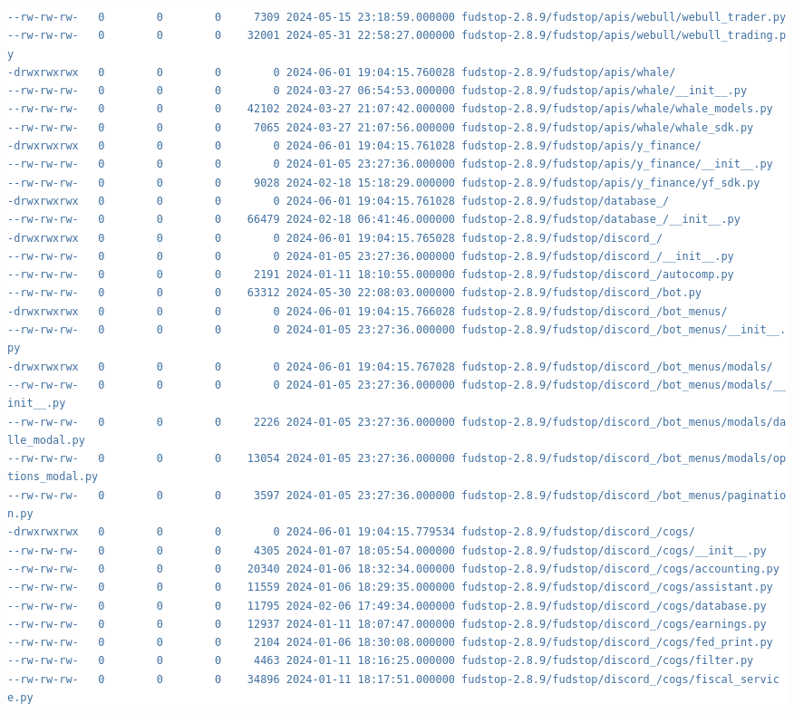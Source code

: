 ```diff
--rw-rw-rw-   0        0        0     7309 2024-05-15 23:18:59.000000 fudstop-2.8.9/fudstop/apis/webull/webull_trader.py
--rw-rw-rw-   0        0        0    32001 2024-05-31 22:58:27.000000 fudstop-2.8.9/fudstop/apis/webull/webull_trading.py
-drwxrwxrwx   0        0        0        0 2024-06-01 19:04:15.760028 fudstop-2.8.9/fudstop/apis/whale/
--rw-rw-rw-   0        0        0        0 2024-03-27 06:54:53.000000 fudstop-2.8.9/fudstop/apis/whale/__init__.py
--rw-rw-rw-   0        0        0    42102 2024-03-27 21:07:42.000000 fudstop-2.8.9/fudstop/apis/whale/whale_models.py
--rw-rw-rw-   0        0        0     7065 2024-03-27 21:07:56.000000 fudstop-2.8.9/fudstop/apis/whale/whale_sdk.py
-drwxrwxrwx   0        0        0        0 2024-06-01 19:04:15.761028 fudstop-2.8.9/fudstop/apis/y_finance/
--rw-rw-rw-   0        0        0        0 2024-01-05 23:27:36.000000 fudstop-2.8.9/fudstop/apis/y_finance/__init__.py
--rw-rw-rw-   0        0        0     9028 2024-02-18 15:18:29.000000 fudstop-2.8.9/fudstop/apis/y_finance/yf_sdk.py
-drwxrwxrwx   0        0        0        0 2024-06-01 19:04:15.761028 fudstop-2.8.9/fudstop/database_/
--rw-rw-rw-   0        0        0    66479 2024-02-18 06:41:46.000000 fudstop-2.8.9/fudstop/database_/__init__.py
-drwxrwxrwx   0        0        0        0 2024-06-01 19:04:15.765028 fudstop-2.8.9/fudstop/discord_/
--rw-rw-rw-   0        0        0        0 2024-01-05 23:27:36.000000 fudstop-2.8.9/fudstop/discord_/__init__.py
--rw-rw-rw-   0        0        0     2191 2024-01-11 18:10:55.000000 fudstop-2.8.9/fudstop/discord_/autocomp.py
--rw-rw-rw-   0        0        0    63312 2024-05-30 22:08:03.000000 fudstop-2.8.9/fudstop/discord_/bot.py
-drwxrwxrwx   0        0        0        0 2024-06-01 19:04:15.766028 fudstop-2.8.9/fudstop/discord_/bot_menus/
--rw-rw-rw-   0        0        0        0 2024-01-05 23:27:36.000000 fudstop-2.8.9/fudstop/discord_/bot_menus/__init__.py
-drwxrwxrwx   0        0        0        0 2024-06-01 19:04:15.767028 fudstop-2.8.9/fudstop/discord_/bot_menus/modals/
--rw-rw-rw-   0        0        0        0 2024-01-05 23:27:36.000000 fudstop-2.8.9/fudstop/discord_/bot_menus/modals/__init__.py
--rw-rw-rw-   0        0        0     2226 2024-01-05 23:27:36.000000 fudstop-2.8.9/fudstop/discord_/bot_menus/modals/dalle_modal.py
--rw-rw-rw-   0        0        0    13054 2024-01-05 23:27:36.000000 fudstop-2.8.9/fudstop/discord_/bot_menus/modals/options_modal.py
--rw-rw-rw-   0        0        0     3597 2024-01-05 23:27:36.000000 fudstop-2.8.9/fudstop/discord_/bot_menus/pagination.py
-drwxrwxrwx   0        0        0        0 2024-06-01 19:04:15.779534 fudstop-2.8.9/fudstop/discord_/cogs/
--rw-rw-rw-   0        0        0     4305 2024-01-07 18:05:54.000000 fudstop-2.8.9/fudstop/discord_/cogs/__init__.py
--rw-rw-rw-   0        0        0    20340 2024-01-06 18:32:34.000000 fudstop-2.8.9/fudstop/discord_/cogs/accounting.py
--rw-rw-rw-   0        0        0    11559 2024-01-06 18:29:35.000000 fudstop-2.8.9/fudstop/discord_/cogs/assistant.py
--rw-rw-rw-   0        0        0    11795 2024-02-06 17:49:34.000000 fudstop-2.8.9/fudstop/discord_/cogs/database.py
--rw-rw-rw-   0        0        0    12937 2024-01-11 18:07:47.000000 fudstop-2.8.9/fudstop/discord_/cogs/earnings.py
--rw-rw-rw-   0        0        0     2104 2024-01-06 18:30:08.000000 fudstop-2.8.9/fudstop/discord_/cogs/fed_print.py
--rw-rw-rw-   0        0        0     4463 2024-01-11 18:16:25.000000 fudstop-2.8.9/fudstop/discord_/cogs/filter.py
--rw-rw-rw-   0        0        0    34896 2024-01-11 18:17:51.000000 fudstop-2.8.9/fudstop/discord_/cogs/fiscal_service.py
```
